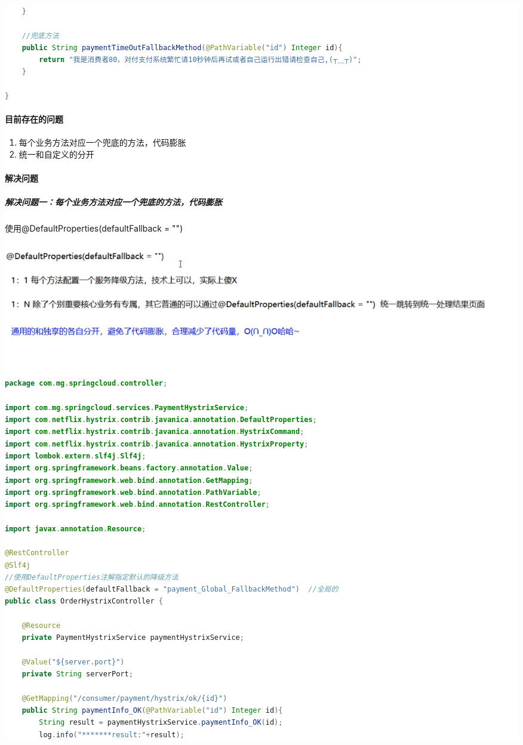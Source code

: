 ```java
    }

    //兜底方法
    public String paymentTimeOutFallbackMethod(@PathVariable("id") Integer id){
        return "我是消费者80，对付支付系统繁忙请10秒钟后再试或者自己运行出错请检查自己,(┬＿┬)";
    }

}
```

#### 目前存在的问题

1. 每个业务方法对应一个兜底的方法，代码膨胀
2. 统一和自定义的分开

#### 解决问题

##### 解决问题一：每个业务方法对应一个兜底的方法，代码膨胀

使用@DefaultProperties(defaultFallback = "")

![99](\images\posts\springcloud\99.jpg)

```java
package com.mg.springcloud.controller;

import com.mg.springcloud.services.PaymentHystrixService;
import com.netflix.hystrix.contrib.javanica.annotation.DefaultProperties;
import com.netflix.hystrix.contrib.javanica.annotation.HystrixCommand;
import com.netflix.hystrix.contrib.javanica.annotation.HystrixProperty;
import lombok.extern.slf4j.Slf4j;
import org.springframework.beans.factory.annotation.Value;
import org.springframework.web.bind.annotation.GetMapping;
import org.springframework.web.bind.annotation.PathVariable;
import org.springframework.web.bind.annotation.RestController;

import javax.annotation.Resource;

@RestController
@Slf4j
//使用DefaultProperties注解指定默认的降级方法
@DefaultProperties(defaultFallback = "payment_Global_FallbackMethod")  //全局的
public class OrderHystrixController {

    @Resource
    private PaymentHystrixService paymentHystrixService;

    @Value("${server.port}")
    private String serverPort;

    @GetMapping("/consumer/payment/hystrix/ok/{id}")
    public String paymentInfo_OK(@PathVariable("id") Integer id){
        String result = paymentHystrixService.paymentInfo_OK(id);
        log.info("*******result:"+result);
```